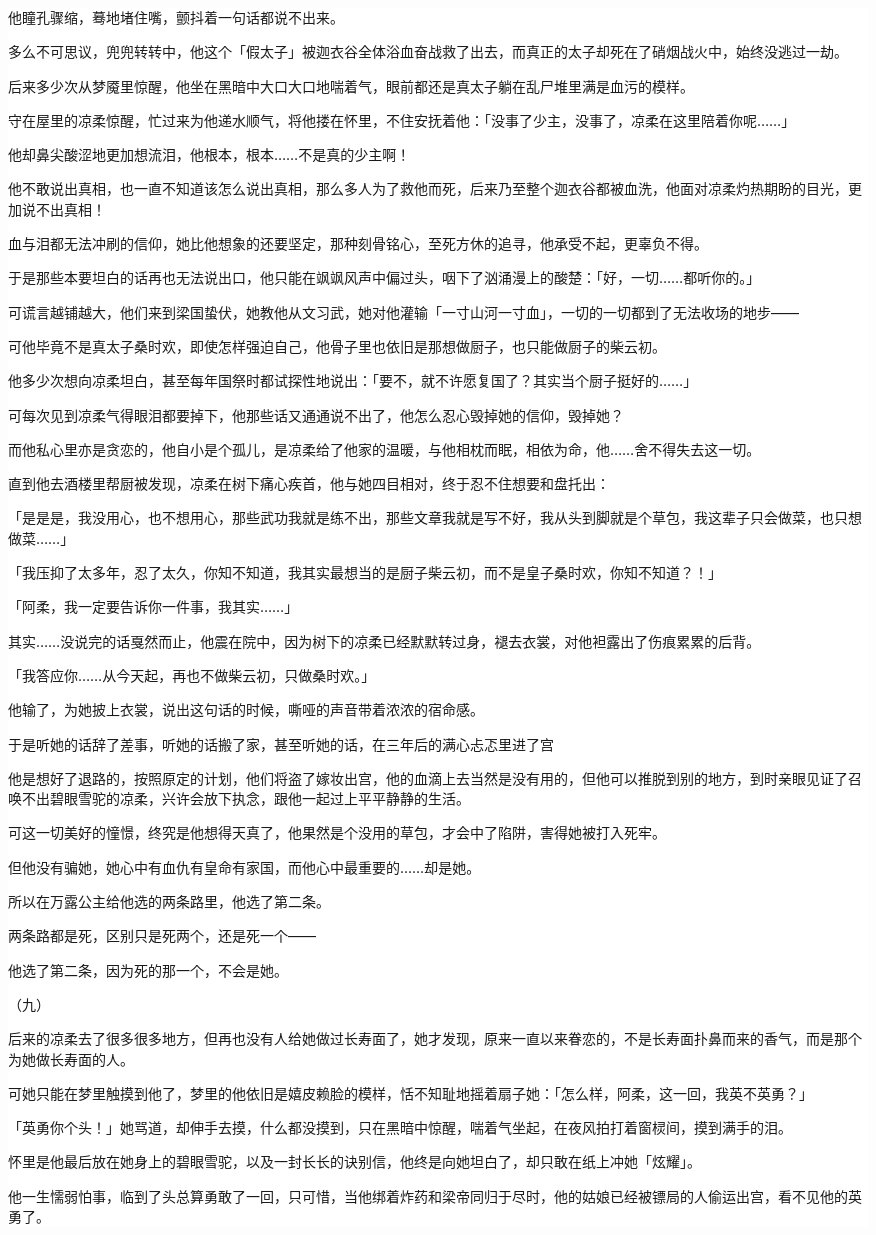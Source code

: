 他瞳孔骤缩，蓦地堵住嘴，颤抖着一句话都说不出来。

多么不可思议，兜兜转转中，他这个「假太子」被迦衣谷全体浴血奋战救了出去，而真正的太子却死在了硝烟战火中，始终没逃过一劫。

后来多少次从梦魇里惊醒，他坐在黑暗中大口大口地喘着气，眼前都还是真太子躺在乱尸堆里满是血污的模样。

守在屋里的凉柔惊醒，忙过来为他递水顺气，将他搂在怀里，不住安抚着他：「没事了少主，没事了，凉柔在这里陪着你呢……」

他却鼻尖酸涩地更加想流泪，他根本，根本……不是真的少主啊！

他不敢说出真相，也一直不知道该怎么说出真相，那么多人为了救他而死，后来乃至整个迦衣谷都被血洗，他面对凉柔灼热期盼的目光，更加说不出真相！

血与泪都无法冲刷的信仰，她比他想象的还要坚定，那种刻骨铭心，至死方休的追寻，他承受不起，更辜负不得。

于是那些本要坦白的话再也无法说出口，他只能在飒飒风声中偏过头，咽下了汹涌漫上的酸楚：「好，一切……都听你的。」

可谎言越铺越大，他们来到梁国蛰伏，她教他从文习武，她对他灌输「一寸山河一寸血」，一切的一切都到了无法收场的地步——

可他毕竟不是真太子桑时欢，即使怎样强迫自己，他骨子里也依旧是那想做厨子，也只能做厨子的柴云初。

他多少次想向凉柔坦白，甚至每年国祭时都试探性地说出：「要不，就不许愿复国了？其实当个厨子挺好的……」

可每次见到凉柔气得眼泪都要掉下，他那些话又通通说不出了，他怎么忍心毁掉她的信仰，毁掉她？

而他私心里亦是贪恋的，他自小是个孤儿，是凉柔给了他家的温暖，与他相枕而眠，相依为命，他……舍不得失去这一切。

直到他去酒楼里帮厨被发现，凉柔在树下痛心疾首，他与她四目相对，终于忍不住想要和盘托出：

「是是是，我没用心，也不想用心，那些武功我就是练不出，那些文章我就是写不好，我从头到脚就是个草包，我这辈子只会做菜，也只想做菜……」

「我压抑了太多年，忍了太久，你知不知道，我其实最想当的是厨子柴云初，而不是皇子桑时欢，你知不知道？！」

「阿柔，我一定要告诉你一件事，我其实……」

其实……没说完的话戛然而止，他震在院中，因为树下的凉柔已经默默转过身，褪去衣裳，对他袒露出了伤痕累累的后背。

「我答应你……从今天起，再也不做柴云初，只做桑时欢。」

他输了，为她披上衣裳，说出这句话的时候，嘶哑的声音带着浓浓的宿命感。

于是听她的话辞了差事，听她的话搬了家，甚至听她的话，在三年后的满心忐忑里进了宫

他是想好了退路的，按照原定的计划，他们将盗了嫁妆出宫，他的血滴上去当然是没有用的，但他可以推脱到别的地方，到时亲眼见证了召唤不出碧眼雪驼的凉柔，兴许会放下执念，跟他一起过上平平静静的生活。

可这一切美好的憧憬，终究是他想得天真了，他果然是个没用的草包，才会中了陷阱，害得她被打入死牢。

但他没有骗她，她心中有血仇有皇命有家国，而他心中最重要的……却是她。

所以在万露公主给他选的两条路里，他选了第二条。

两条路都是死，区别只是死两个，还是死一个——

他选了第二条，因为死的那一个，不会是她。

（九）

后来的凉柔去了很多很多地方，但再也没有人给她做过长寿面了，她才发现，原来一直以来眷恋的，不是长寿面扑鼻而来的香气，而是那个为她做长寿面的人。

可她只能在梦里触摸到他了，梦里的他依旧是嬉皮赖脸的模样，恬不知耻地摇着扇子她：「怎么样，阿柔，这一回，我英不英勇？」

「英勇你个头！」她骂道，却伸手去摸，什么都没摸到，只在黑暗中惊醒，喘着气坐起，在夜风拍打着窗棂间，摸到满手的泪。

怀里是他最后放在她身上的碧眼雪驼，以及一封长长的诀别信，他终是向她坦白了，却只敢在纸上冲她「炫耀」。

他一生懦弱怕事，临到了头总算勇敢了一回，只可惜，当他绑着炸药和梁帝同归于尽时，他的姑娘已经被镖局的人偷运出宫，看不见他的英勇了。
